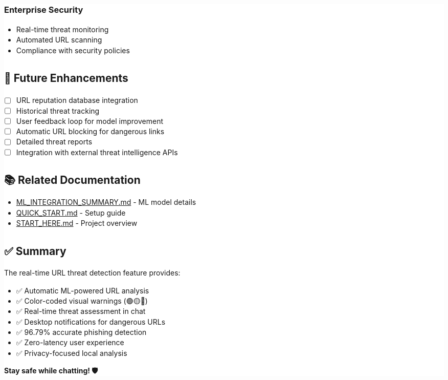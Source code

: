 ### Enterprise Security
- Real-time threat monitoring
- Automated URL scanning
- Compliance with security policies

## 🔄 Future Enhancements

- [ ] URL reputation database integration
- [ ] Historical threat tracking
- [ ] User feedback loop for model improvement
- [ ] Automatic URL blocking for dangerous links
- [ ] Detailed threat reports
- [ ] Integration with external threat intelligence APIs

## 📚 Related Documentation

- [ML_INTEGRATION_SUMMARY.md](ML_INTEGRATION_SUMMARY.md) - ML model details
- [QUICK_START.md](QUICK_START.md) - Setup guide
- [START_HERE.md](START_HERE.md) - Project overview

## ✅ Summary

The real-time URL threat detection feature provides:
- ✅ Automatic ML-powered URL analysis
- ✅ Color-coded visual warnings (🟢🟡🔴)
- ✅ Real-time threat assessment in chat
- ✅ Desktop notifications for dangerous URLs
- ✅ 96.79% accurate phishing detection
- ✅ Zero-latency user experience
- ✅ Privacy-focused local analysis

**Stay safe while chatting! 🛡️**
